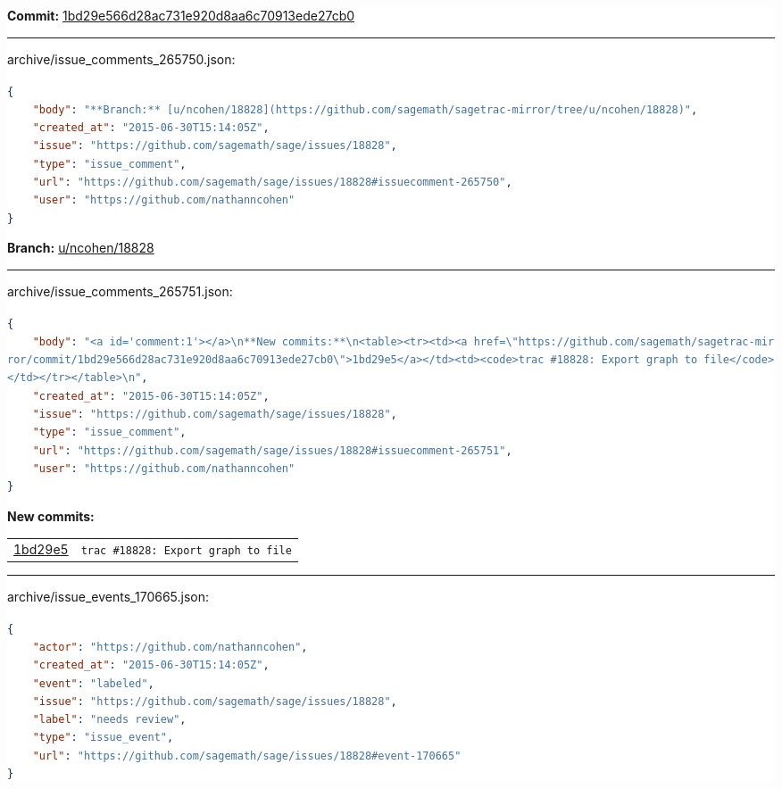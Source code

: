 **Commit:** [1bd29e566d28ac731e920d8aa6c70913ede27cb0](https://github.com/sagemath/sagetrac-mirror/commit/1bd29e566d28ac731e920d8aa6c70913ede27cb0)



---

archive/issue_comments_265750.json:
```json
{
    "body": "**Branch:** [u/ncohen/18828](https://github.com/sagemath/sagetrac-mirror/tree/u/ncohen/18828)",
    "created_at": "2015-06-30T15:14:05Z",
    "issue": "https://github.com/sagemath/sage/issues/18828",
    "type": "issue_comment",
    "url": "https://github.com/sagemath/sage/issues/18828#issuecomment-265750",
    "user": "https://github.com/nathanncohen"
}
```

**Branch:** [u/ncohen/18828](https://github.com/sagemath/sagetrac-mirror/tree/u/ncohen/18828)



---

archive/issue_comments_265751.json:
```json
{
    "body": "<a id='comment:1'></a>\n**New commits:**\n<table><tr><td><a href=\"https://github.com/sagemath/sagetrac-mirror/commit/1bd29e566d28ac731e920d8aa6c70913ede27cb0\">1bd29e5</a></td><td><code>trac #18828: Export graph to file</code></td></tr></table>\n",
    "created_at": "2015-06-30T15:14:05Z",
    "issue": "https://github.com/sagemath/sage/issues/18828",
    "type": "issue_comment",
    "url": "https://github.com/sagemath/sage/issues/18828#issuecomment-265751",
    "user": "https://github.com/nathanncohen"
}
```

<a id='comment:1'></a>
**New commits:**
<table><tr><td><a href="https://github.com/sagemath/sagetrac-mirror/commit/1bd29e566d28ac731e920d8aa6c70913ede27cb0">1bd29e5</a></td><td><code>trac #18828: Export graph to file</code></td></tr></table>




---

archive/issue_events_170665.json:
```json
{
    "actor": "https://github.com/nathanncohen",
    "created_at": "2015-06-30T15:14:05Z",
    "event": "labeled",
    "issue": "https://github.com/sagemath/sage/issues/18828",
    "label": "needs review",
    "type": "issue_event",
    "url": "https://github.com/sagemath/sage/issues/18828#event-170665"
}
```
